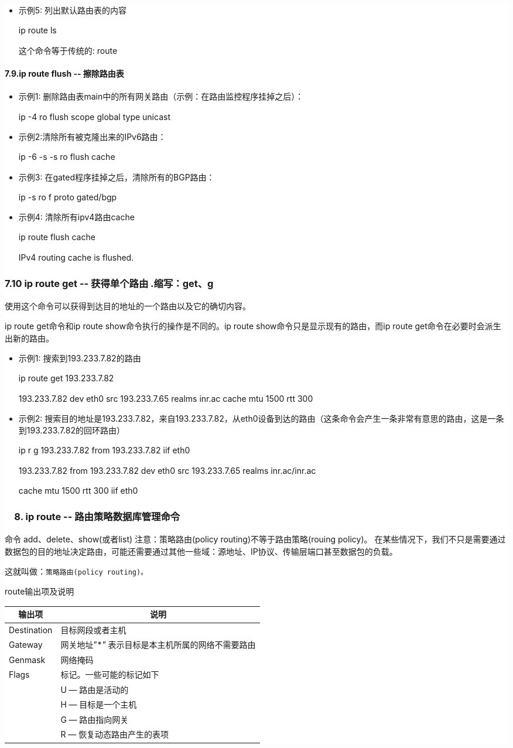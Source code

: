 - 示例5: 列出默认路由表的内容

	ip route ls

	这个命令等于传统的: route

#### 7.9.ip route flush -- 擦除路由表

- 示例1: 删除路由表main中的所有网关路由（示例：在路由监控程序挂掉之后）：

	ip -4 ro flush scope global type unicast

- 示例2:清除所有被克隆出来的IPv6路由：

	 ip -6 -s -s ro flush cache

- 示例3: 在gated程序挂掉之后，清除所有的BGP路由：

	 ip -s ro f proto gated/bgp

- 示例4: 清除所有ipv4路由cache

	 ip route flush cache

	IPv4 routing cache is flushed.

### 7.10 ip route get -- 获得单个路由 .缩写：get、g

使用这个命令可以获得到达目的地址的一个路由以及它的确切内容。

ip route get命令和ip route show命令执行的操作是不同的。ip route show命令只是显示现有的路由，而ip route get命令在必要时会派生出新的路由。

- 示例1: 搜索到193.233.7.82的路由

	ip route get 193.233.7.82

	193.233.7.82 dev eth0 src 193.233.7.65 realms inr.ac cache mtu 1500 rtt 300

- 示例2: 搜索目的地址是193.233.7.82，来自193.233.7.82，从eth0设备到达的路由（这条命令会产生一条非常有意思的路由，这是一条到193.233.7.82的回环路由）

	ip r g 193.233.7.82 from 193.233.7.82 iif eth0

	193.233.7.82 from 193.233.7.82 dev eth0 src 193.233.7.65 realms inr.ac/inr.ac

	cache  mtu 1500 rtt 300 iif eth0

### 　8\. ip route -- 路由策略数据库管理命令

命令
add、delete、show(或者list)
注意：策略路由(policy routing)不等于路由策略(rouing policy)。
在某些情况下，我们不只是需要通过数据包的目的地址决定路由，可能还需要通过其他一些域：源地址、IP协议、传输层端口甚至数据包的负载。

这就叫做：`策略路由(policy routing)。`


route输出项及说明

| 输出项 | 说明 |
---|---
| Destination | 目标网段或者主机 |
| Gateway | 网关地址”\*” 表示目标是本主机所属的网络不需要路由 |
| Genmask | 网络掩码 |
| Flags | 标记。一些可能的标记如下 |
|   | U — 路由是活动的 |
|   | H — 目标是一个主机 |
|   | G — 路由指向网关 |
|   | R — 恢复动态路由产生的表项 |